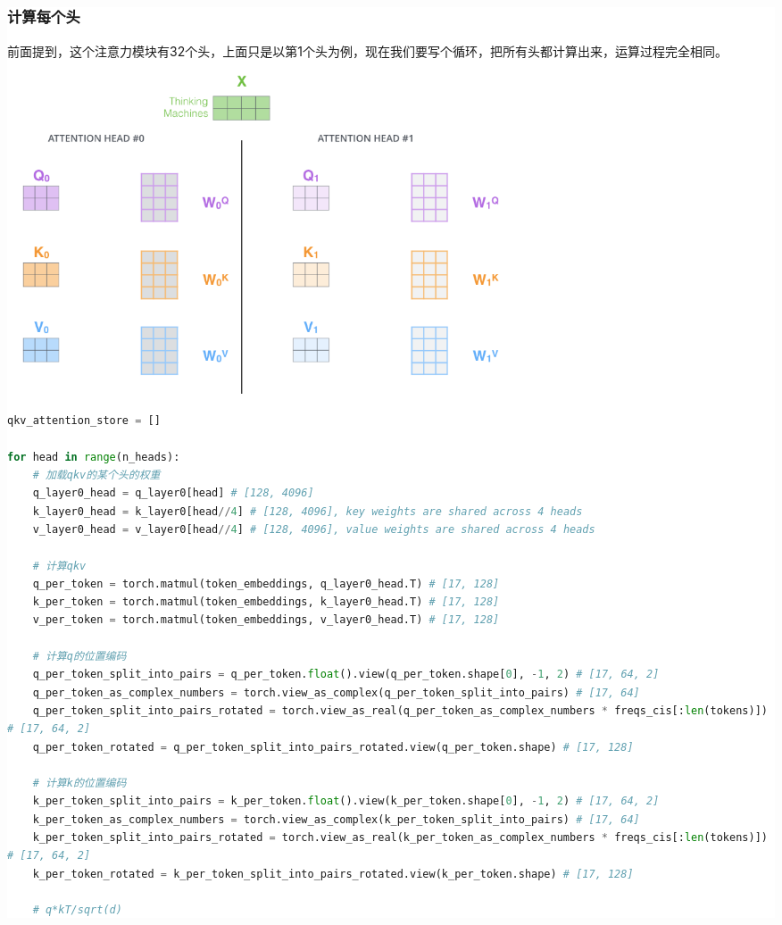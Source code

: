 ### 计算每个头

前面提到，这个注意力模块有32个头，上面只是以第1个头为例，现在我们要写个循环，把所有头都计算出来，运算过程完全相同。

<img src="https://raw.githubusercontent.com/liangxhao/blogs/markdown/imgs/2024/06/20240622_230213701.png" alt="image-20240622230213079" style="zoom:67%;" />

```python
qkv_attention_store = []

for head in range(n_heads):
    # 加载qkv的某个头的权重
    q_layer0_head = q_layer0[head] # [128, 4096]
    k_layer0_head = k_layer0[head//4] # [128, 4096], key weights are shared across 4 heads
    v_layer0_head = v_layer0[head//4] # [128, 4096], value weights are shared across 4 heads
    
    # 计算qkv
    q_per_token = torch.matmul(token_embeddings, q_layer0_head.T) # [17, 128]
    k_per_token = torch.matmul(token_embeddings, k_layer0_head.T) # [17, 128]
    v_per_token = torch.matmul(token_embeddings, v_layer0_head.T) # [17, 128]
	
    # 计算q的位置编码
    q_per_token_split_into_pairs = q_per_token.float().view(q_per_token.shape[0], -1, 2) # [17, 64, 2]
    q_per_token_as_complex_numbers = torch.view_as_complex(q_per_token_split_into_pairs) # [17, 64]
    q_per_token_split_into_pairs_rotated = torch.view_as_real(q_per_token_as_complex_numbers * freqs_cis[:len(tokens)]) # [17, 64, 2]
    q_per_token_rotated = q_per_token_split_into_pairs_rotated.view(q_per_token.shape) # [17, 128]
	
    # 计算k的位置编码
    k_per_token_split_into_pairs = k_per_token.float().view(k_per_token.shape[0], -1, 2) # [17, 64, 2]
    k_per_token_as_complex_numbers = torch.view_as_complex(k_per_token_split_into_pairs) # [17, 64]
    k_per_token_split_into_pairs_rotated = torch.view_as_real(k_per_token_as_complex_numbers * freqs_cis[:len(tokens)]) # [17, 64, 2]
    k_per_token_rotated = k_per_token_split_into_pairs_rotated.view(k_per_token.shape) # [17, 128]
	
    # q*kT/sqrt(d)
```